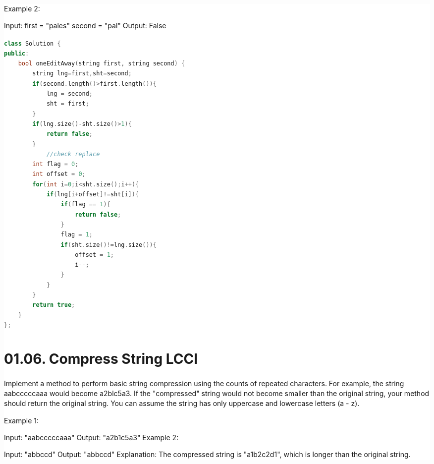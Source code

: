 Example 2:

Input: 
first = "pales"
second = "pal"
Output: False

```cpp
class Solution {
public:
    bool oneEditAway(string first, string second) {
        string lng=first,sht=second;
        if(second.length()>first.length()){
            lng = second;
            sht = first;
        }
        if(lng.size()-sht.size()>1){
            return false;
        }
            //check replace
        int flag = 0;
        int offset = 0;
        for(int i=0;i<sht.size();i++){
            if(lng[i+offset]!=sht[i]){
                if(flag == 1){
                    return false;
                }
                flag = 1;
                if(sht.size()!=lng.size()){
                    offset = 1;
                    i--;
                }
            }
        }
        return true;
    }
};
```

# 01.06. Compress String LCCI

Implement a method to perform basic string compression using the counts of repeated characters. For example, the string aabcccccaaa would become a2blc5a3. If the "compressed" string would not become smaller than the original string, your method should return the original string. You can assume the string has only uppercase and lowercase letters (a - z).

Example 1:

Input: "aabcccccaaa"
Output: "a2b1c5a3"
Example 2:

Input: "abbccd"
Output: "abbccd"
Explanation: 
The compressed string is "a1b2c2d1", which is longer than the original string.
